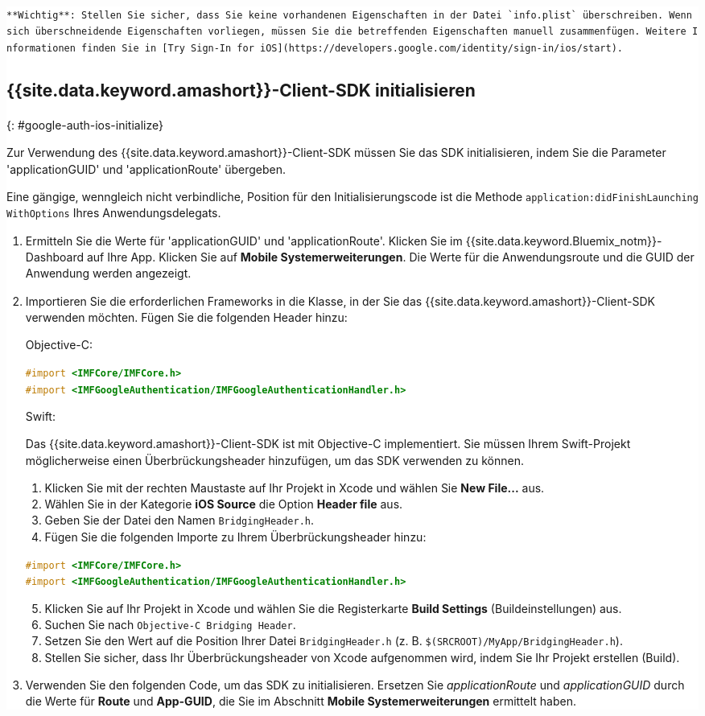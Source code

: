 	**Wichtig**: Stellen Sie sicher, dass Sie keine vorhandenen Eigenschaften in der Datei `info.plist` überschreiben. Wenn sich überschneidende Eigenschaften vorliegen, müssen Sie die betreffenden Eigenschaften manuell zusammenfügen. Weitere Informationen finden Sie in [Try Sign-In for iOS](https://developers.google.com/identity/sign-in/ios/start).

## {{site.data.keyword.amashort}}-Client-SDK initialisieren
{: #google-auth-ios-initialize}

Zur Verwendung des {{site.data.keyword.amashort}}-Client-SDK müssen Sie das SDK initialisieren, indem Sie die Parameter 'applicationGUID' und 'applicationRoute' übergeben.

Eine gängige, wenngleich nicht verbindliche, Position für den Initialisierungscode ist die Methode `application:didFinishLaunchingWithOptions` Ihres Anwendungsdelegats. 

1. Ermitteln Sie die Werte für 'applicationGUID' und 'applicationRoute'. Klicken Sie im {{site.data.keyword.Bluemix_notm}}-Dashboard auf Ihre App. Klicken Sie auf **Mobile Systemerweiterungen**. Die Werte für die Anwendungsroute und die GUID der Anwendung werden angezeigt.

1. Importieren Sie die erforderlichen Frameworks in die Klasse, in der Sie das {{site.data.keyword.amashort}}-Client-SDK verwenden möchten. Fügen Sie die folgenden Header hinzu:

	Objective-C:
                    


	```Objective-C
	#import <IMFCore/IMFCore.h>
	#import <IMFGoogleAuthentication/IMFGoogleAuthenticationHandler.h>
	```

	Swift:


	Das {{site.data.keyword.amashort}}-Client-SDK ist mit Objective-C implementiert. Sie müssen Ihrem Swift-Projekt möglicherweise einen Überbrückungsheader hinzufügen, um das SDK verwenden zu können.

	1. Klicken Sie mit der rechten Maustaste auf Ihr Projekt in Xcode und wählen Sie **New File...** aus.
	2. Wählen Sie in der Kategorie **iOS Source** die Option **Header file** aus. 
	3. Geben Sie der Datei den Namen `BridgingHeader.h`.
	4. Fügen Sie die folgenden Importe zu Ihrem Überbrückungsheader hinzu:

	```Objective-C
	#import <IMFCore/IMFCore.h>
	#import <IMFGoogleAuthentication/IMFGoogleAuthenticationHandler.h>
	```
	5. Klicken Sie auf Ihr Projekt in Xcode und wählen Sie die Registerkarte **Build Settings** (Buildeinstellungen) aus.
	6. Suchen Sie nach `Objective-C Bridging Header`.
	7. Setzen Sie den Wert auf die Position Ihrer Datei `BridgingHeader.h` (z. B. `$(SRCROOT)/MyApp/BridgingHeader.h`).
	8. Stellen Sie sicher, dass Ihr Überbrückungsheader von Xcode aufgenommen wird, indem Sie Ihr Projekt erstellen (Build). 

3. Verwenden Sie den folgenden Code, um das SDK zu initialisieren. Ersetzen Sie *applicationRoute* und *applicationGUID* durch die Werte für **Route** und **App-GUID**, die Sie im Abschnitt **Mobile Systemerweiterungen** ermittelt haben.
